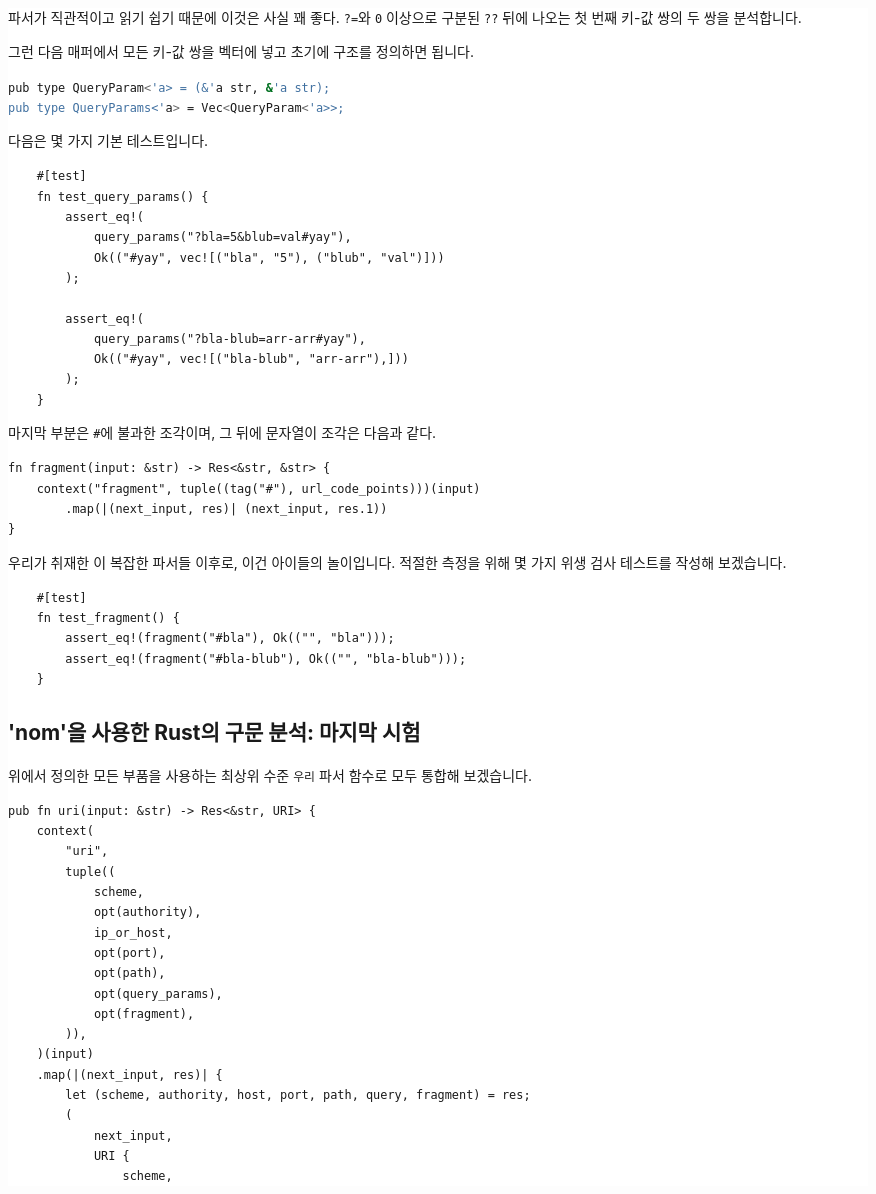 파서가 직관적이고 읽기 쉽기 때문에 이것은 사실 꽤 좋다. `?=`와 `0` 이상으로 구분된 `??` 뒤에 나오는 첫 번째 키-값 쌍의 두 쌍을 분석합니다.

그런 다음 매퍼에서 모든 키-값 쌍을 벡터에 넣고 초기에 구조를 정의하면 됩니다.

```bash
pub type QueryParam<'a> = (&'a str, &'a str);
pub type QueryParams<'a> = Vec<QueryParam<'a>>;
```

다음은 몇 가지 기본 테스트입니다.

```undefined
    #[test]
    fn test_query_params() {
        assert_eq!(
            query_params("?bla=5&blub=val#yay"),
            Ok(("#yay", vec![("bla", "5"), ("blub", "val")]))
        );

        assert_eq!(
            query_params("?bla-blub=arr-arr#yay"),
            Ok(("#yay", vec![("bla-blub", "arr-arr"),]))
        );
    }
```

마지막 부분은 `#`에 불과한 조각이며, 그 뒤에 문자열이 조각은 다음과 같다.

```undefined
fn fragment(input: &str) -> Res<&str, &str> {
    context("fragment", tuple((tag("#"), url_code_points)))(input)
        .map(|(next_input, res)| (next_input, res.1))
}
```

우리가 취재한 이 복잡한 파서들 이후로, 이건 아이들의 놀이입니다. 적절한 측정을 위해 몇 가지 위생 검사 테스트를 작성해 보겠습니다.

```undefined
    #[test]
    fn test_fragment() {
        assert_eq!(fragment("#bla"), Ok(("", "bla")));
        assert_eq!(fragment("#bla-blub"), Ok(("", "bla-blub")));
    }
```

## 'nom'을 사용한 Rust의 구문 분석: 마지막 시험

위에서 정의한 모든 부품을 사용하는 최상위 수준 `우리` 파서 함수로 모두 통합해 보겠습니다.

```undefined
pub fn uri(input: &str) -> Res<&str, URI> {
    context(
        "uri",
        tuple((
            scheme,
            opt(authority),
            ip_or_host,
            opt(port),
            opt(path),
            opt(query_params),
            opt(fragment),
        )),
    )(input)
    .map(|(next_input, res)| {
        let (scheme, authority, host, port, path, query, fragment) = res;
        (
            next_input,
            URI {
                scheme,
```